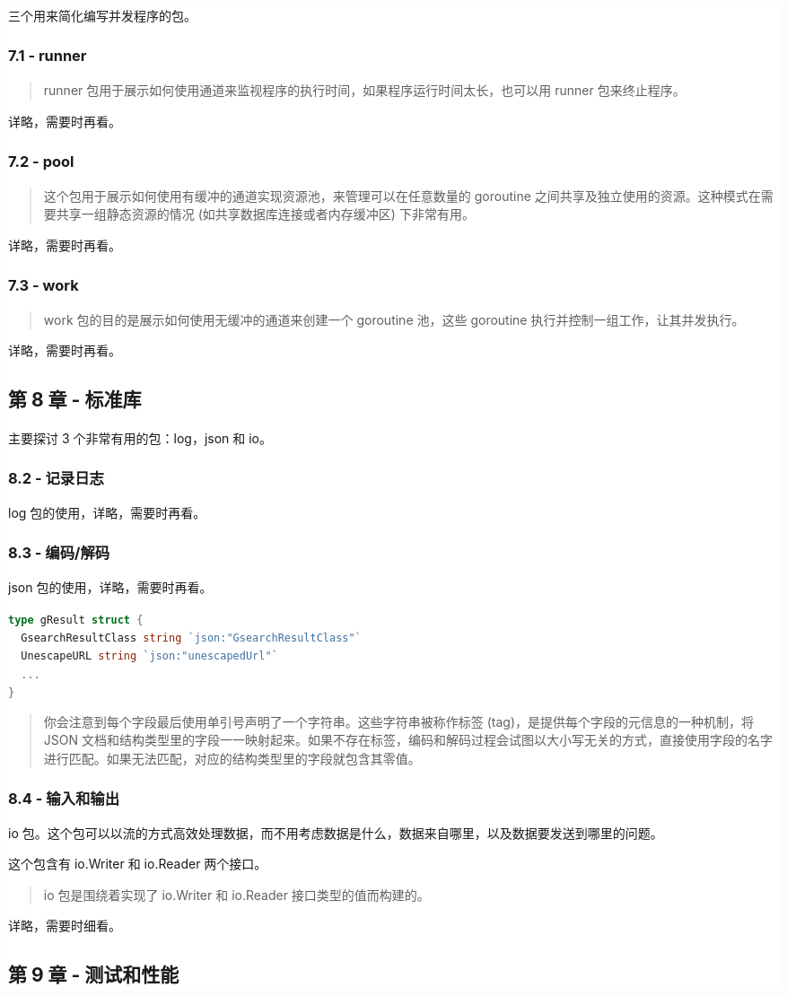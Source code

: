 三个用来简化编写并发程序的包。

### 7.1 - runner

> runner 包用于展示如何使用通道来监视程序的执行时间，如果程序运行时间太长，也可以用 runner 包来终止程序。

详略，需要时再看。

### 7.2 - pool

> 这个包用于展示如何使用有缓冲的通道实现资源池，来管理可以在任意数量的 goroutine 之间共享及独立使用的资源。这种模式在需要共享一组静态资源的情况 (如共享数据库连接或者内存缓冲区) 下非常有用。

详略，需要时再看。

### 7.3 - work

> work 包的目的是展示如何使用无缓冲的通道来创建一个 goroutine 池，这些 goroutine 执行并控制一组工作，让其并发执行。

详略，需要时再看。

## 第 8 章 - 标准库

主要探讨 3 个非常有用的包：log，json 和 io。

### 8.2 - 记录日志

log 包的使用，详略，需要时再看。

### 8.3 - 编码/解码

json 包的使用，详略，需要时再看。

```go
type gResult struct {
  GsearchResultClass string `json:"GsearchResultClass"`
  UnescapeURL string `json:"unescapedUrl"`
  ...
}
```

> 你会注意到每个字段最后使用单引号声明了一个字符串。这些字符串被称作标签 (tag)，是提供每个字段的元信息的一种机制，将 JSON 文档和结构类型里的字段一一映射起来。如果不存在标签，编码和解码过程会试图以大小写无关的方式，直接使用字段的名字进行匹配。如果无法匹配，对应的结构类型里的字段就包含其零值。

### 8.4 - 输入和输出

io 包。这个包可以以流的方式高效处理数据，而不用考虑数据是什么，数据来自哪里，以及数据要发送到哪里的问题。

这个包含有 io.Writer 和 io.Reader 两个接口。

> io 包是围绕着实现了 io.Writer 和 io.Reader 接口类型的值而构建的。

详略，需要时细看。

## 第 9 章 - 测试和性能
